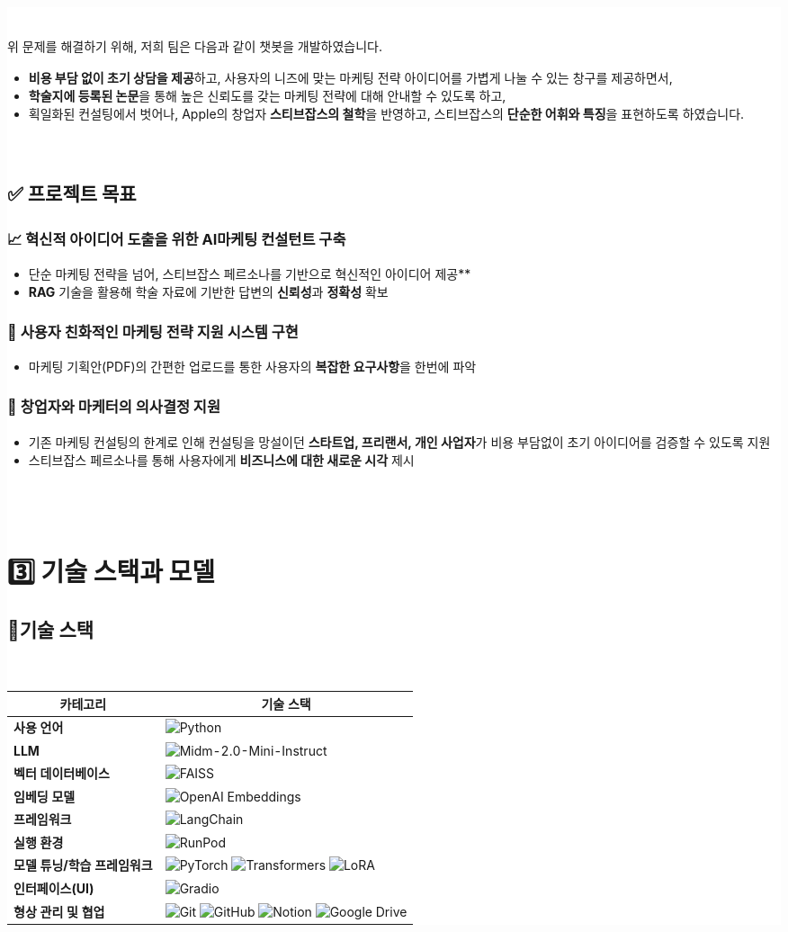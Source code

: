 <br>

위 문제를 해결하기 위해, 저희 팀은 다음과 같이 챗봇을 개발하였습니다.
- **비용 부담 없이 초기 상담을 제공**하고, 사용자의 니즈에 맞는 마케팅 전략 아이디어를 가볍게 나눌 수 있는 창구를 제공하면서,
- **학술지에 등록된 논문**을 통해 높은 신뢰도를 갖는 마케팅 전략에 대해 안내할 수 있도록 하고,
- 획일화된 컨설팅에서 벗어나, Apple의 창업자 **스티브잡스의 철학**을 반영하고, 스티브잡스의 **단순한 어휘와 특징**을 표현하도록 하였습니다.


<br>

## ✅ 프로젝트 목표

### 📈 **혁신적 아이디어 도출을 위한 AI마케팅 컨설턴트 구축**
    
* 단순 마케팅 전략을 넘어, 스티브잡스 페르소나를 기반으로 혁신적인 아이디어 제공**
* **RAG** 기술을 활용해 학술 자료에 기반한 답변의 **신뢰성**과 **정확성** 확보
    
### 👤 **사용자 친화적인 마케팅 전략 지원 시스템 구현**
    
* 마케팅 기획안(PDF)의 간편한 업로드를 통한 사용자의 **복잡한 요구사항**을 한번에 파악
    
### 💸 **창업자와 마케터의 의사결정 지원**
    
* 기존 마케팅 컨설팅의 한계로 인해 컨설팅을 망설이던 **스타트업, 프리랜서, 개인 사업자**가 비용 부담없이 초기 아이디어를 검증할 수 있도록 지원
* 스티브잡스 페르소나를 통해 사용자에게 **비즈니스에 대한 새로운 시각** 제시

<br>
<br>


# 3️⃣ 기술 스택과 모델
## 🔧기술 스택

<br>

| 카테고리 | 기술 스택 |
|----------|-------------------------------------------|
| **사용 언어** | ![Python](https://img.shields.io/badge/Python-3776AB?style=for-the-badge&logo=Python&logoColor=white) |
| **LLM** | ![Midm-2.0-Mini-Instruct](https://img.shields.io/badge/Midm%202.0%20Mini%20Instruct-3776AB?style=for-the-badge&logo=Midm-2.0-Mini-Instruct&logoColor=white) |
| **벡터 데이터베이스** | ![FAISS](https://img.shields.io/badge/FAISS-009688?style=for-the-badge&logo=Apache&logoColor=white) |
| **임베딩 모델** | ![OpenAI Embeddings](https://img.shields.io/badge/OpenAI%20Embeddings-8C9E90?style=for-the-badge&logo=OpenAI&logoColor=white) |
| **프레임워크** |  ![LangChain](https://img.shields.io/badge/LangChain-005F73?style=for-the-badge&logo=Chainlink&logoColor=white) |
| **실행 환경** | ![RunPod](https://img.shields.io/badge/RunPod-FF4500?style=for-the-badge&logo=Render&logoColor=white) |
| **모델 튜닝/학습 프레임워크** | ![PyTorch](https://img.shields.io/badge/PyTorch-EE4C2C?style=for-the-badge&logo=PyTorch&logoColor=white) ![Transformers](https://img.shields.io/badge/Transformers-FFCC00?style=for-the-badge&logo=HuggingFace&logoColor=black) ![LoRA](https://img.shields.io/badge/LoRA-F76D57?style=for-the-badge&logo=HuggingFace&logoColor=white) |
| **인터페이스(UI)** | ![Gradio](https://img.shields.io/badge/Gradio-20B673?style=for-the-badge&logo=Gradio&logoColor=white) |
| **형상 관리 및 협업** | ![Git](https://img.shields.io/badge/Git-F05032?style=for-the-badge&logo=Git&logoColor=white) ![GitHub](https://img.shields.io/badge/GitHub-181717?style=for-the-badge&logo=GitHub&logoColor=white) ![Notion](https://img.shields.io/badge/Notion-000000?style=for-the-badge&logo=Notion&logoColor=white) ![Google Drive](https://img.shields.io/badge/Google%20Drive-4285F4?style=for-the-badge&logo=Google%20Drive&logoColor=white) |
